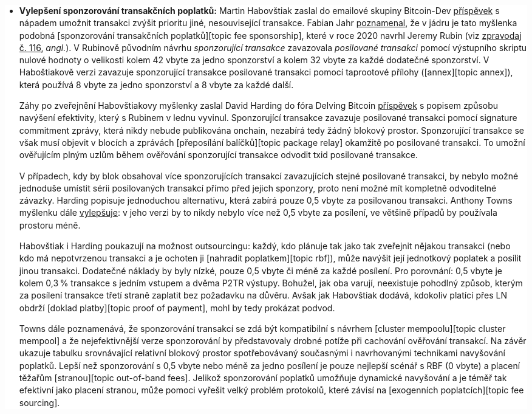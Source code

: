 
- **Vylepšení sponzorování transakčních poplatků:** Martin Habovštiak
  zaslal do emailové skupiny Bitcoin-Dev [příspěvek][habovstiak boost] s nápadem
  umožnit transakci zvýšit prioritu jiné, nesouvisející transakce. Fabian Jahr
  [poznamenal][jahr boost], že v jádru je tato myšlenka podobná [sponzorování
  transakčních poplatků][topic fee sponsorship], které v roce 2020 navrhl
  Jeremy Rubin (viz [zpravodaj č. 116][news116 sponsor], _angl._). V Rubinově
  původním návrhu _sponzorující transakce_ zavazovala _posilované transakci_
  pomocí výstupního skriptu nulové hodnoty o velikosti kolem 42 vbyte za
  jedno sponzorství a kolem 32 vbyte za každé dodatečné sponzorství.
  V Haboštiakově verzi zavazuje sponzorující transakce posilované transakci
  pomocí taprootové přílohy ([annex][topic annex]), která používá 8 vbyte
  za jedno sponzorství a 8 vbyte za každé další.

  Záhy po zveřejnění Habovštiakovy myšlenky zaslal David Harding do fóra
  Delving Bitcoin [příspěvek][harding sponsor] s popisem způsobu navýšení
  efektivity, který s Rubinem v lednu vyvinul. Sponzorující transakce zavazuje
  posilované transakci pomocí signature commitment zprávy, která nikdy nebude
  publikována onchain, nezabírá tedy žádný blokový prostor. Sponzorující
  transakce se však musí objevit v blocích a zprávách [přeposílání balíčků][topic
  package relay] okamžitě po posilované transakci. To umožní ověřujícím plným
  uzlům během ověřování sponzorující transakce odvodit txid posilované transakce.

  V případech, kdy by blok obsahoval více sponzorujících transakcí zavazujících
  stejné posilované transakci, by nebylo možné jednoduše umístit sérii posilovaných
  transakcí přímo před jejich sponzory, proto není možné mít kompletně odvoditelné
  závazky. Harding popisuje jednoduchou alternativu, která zabírá
  pouze 0,5 vbyte za posilovanou transakci. Anthony Towns myšlenku dále
  [vylepšuje][towns sponsor]: v jeho verzi by to nikdy nebylo více než 0,5 vbyte
  za posílení, ve většině případů by používala prostoru méně.

  Habovštiak i Harding poukazují na možnost outsourcingu: každý, kdo plánuje
  tak jako tak zveřejnit nějakou transakci (nebo kdo má nepotvrzenou transakci
  a je ochoten ji [nahradit poplatkem][topic rbf]), může navýšit její
  jednotkový poplatek a posílit jinou transakci. Dodatečné náklady by byly
  nízké, pouze 0,5 vbyte či méně za každé posílení. Pro porovnání: 0,5 vbyte
  je kolem 0,3 % transakce s jedním vstupem a dvěma P2TR výstupy. Bohužel,
  jak oba varují, neexistuje pohodlný způsob, kterým za posílení transakce
  třetí straně zaplatit bez požadavku na důvěru. Avšak jak Habovštiak dodává,
  kdokoliv platící přes LN obdrží [doklad platby][topic proof of payment],
  mohl by tedy prokázat podvod.

  Towns dále poznamenává, že sponzorování transakcí se zdá být kompatibilní
  s návrhem [cluster mempoolu][topic cluster mempool] a že nejefektivnější
  verze sponzorování by představovaly drobné potíže při cachování ověřování
  transakcí. Na závěr ukazuje tabulku srovnávající relativní blokový prostor
  spotřebovávaný současnými i navrhovanými technikami navyšování poplatků.
  Lepší než sponzorování s 0,5 vbyte nebo méně za jedno posílení je pouze
  nejlepší scénář s RBF (0 vbyte) a placení těžařům [stranou][topic
  out-of-band fees]. Jelikož sponzorování poplatků umožňuje dynamické
  navyšování a je téměř tak efektivní jako placení stranou, může pomoci
  vyřešit velký problém protokolů, které závisí na [exogenních poplatcích][topic
  fee sourcing].


[bitcoin core 26.1rc2]: https://bitcoincore.org/bin/bitcoin-core-26.1/
[Bitcoin Core 27.0rc1]: https://bitcoincore.org/bin/bitcoin-core-27.0/test.rc1/
[bcc testing]: https://github.com/bitcoin-core/bitcoin-devwiki/wiki/27.0-Release-Candidate-Testing-Guide
[news281 bbqr]: /cs/newsletters/2023/12/13/#ohlaseno-kodovaci-schema-bbqr
[todd free relay]: https://gnusha.org/pi/bitcoindev/Zfg%2F6IZyA%2FiInyMx@petertodd.org/
[news288 rbfr]: /cs/newsletters/2024/02/07/#navrh-na-nahrazovani-jednotkovym-poplatkem-jako-reseni-pinningu
[habovstiak boost]: https://gnusha.org/pi/bitcoindev/CALkkCJZWBTmWX_K0+ERTs2_r0w8nVK1uN44u-sz5Hbb-SbjVYw@mail.gmail.com/
[jahr boost]: https://gnusha.org/pi/bitcoindev/45ghFIBR0JCc4INUWdZcZV6ibkcoofy4MoQP_rQnjcA4YYaznwtzSIP98QvIOjtcnIdRQRt3jCTB419zFa7ZNnorT8Xz--CH4ccFCDv9tv4=@protonmail.com/
[harding sponsor]: https://delvingbitcoin.org/t/improving-transaction-sponsor-blockspace-efficiency/696
[news116 sponsor]: /en/newsletters/2020/09/23/#transaction-fee-sponsorship
[towns sponsor]: https://delvingbitcoin.org/t/improving-transaction-sponsor-blockspace-efficiency/696/5
[ismail fees]: https://delvingbitcoin.org/t/mempool-based-fee-estimation-on-bitcoin-core/703
[harding fees]: https://delvingbitcoin.org/t/mempool-based-fee-estimation-on-bitcoin-core/703/2
[alm fees]: https://scalingbitcoin.org/stanford2017/Day2/Scaling-2017-Optimizing-fee-estimation-via-the-mempool-state.pdf
[daftuar sponsor]: https://delvingbitcoin.org/t/improving-transaction-sponsor-blockspace-efficiency/696/6
